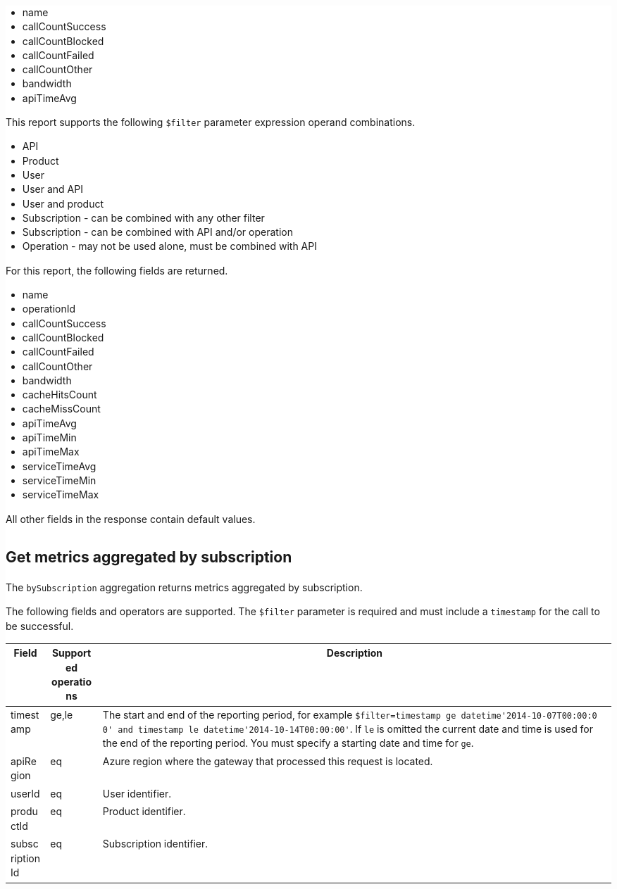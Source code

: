 - name
- callCountSuccess
- callCountBlocked
- callCountFailed
- callCountOther
- bandwidth
- apiTimeAvg
  
 This report supports the following `$filter` parameter expression operand combinations.  
  
-   API
-   Product
-   User
-   User and API  
-   User and product  
-   Subscription - can be combined with any other filter  
-   Subscription - can be combined with API and/or operation  
-   Operation - may not be used alone, must be combined with API  
  

For this report, the following fields are returned.  
   
-   name  
-   operationId  
-   callCountSuccess  
-   callCountBlocked  
-   callCountFailed  
-   callCountOther  
-   bandwidth  
-   cacheHitsCount  
-   cacheMissCount  
-   apiTimeAvg  
-   apiTimeMin  
-   apiTimeMax  
-   serviceTimeAvg  
-   serviceTimeMin  
-   serviceTimeMax  
   
All other fields in the response contain default values.  
  
##  <a name="ReportBySubscription"></a> Get metrics aggregated by subscription  
The `bySubscription` aggregation returns metrics aggregated by subscription.  
  
The following fields and operators are supported. The `$filter` parameter is required and must include a `timestamp` for the call to be successful.

| Field          | Supported operations | Description                                                                                                                                                                                                                                                                                               |
|----------------|----------------------|-----------------------------------------------------------------------------------------------------------------------------------------------------------------------------------------------------------------------------------------------------------------------------------------------------------|
| timestamp      | ge,le                | The start and end of the reporting period, for example `$filter=timestamp ge datetime'2014-10-07T00:00:00' and timestamp le datetime'2014-10-14T00:00:00'`. If `le` is omitted the current date and time is used for the end of the reporting period. You must specify a starting date and time for `ge`. |
| apiRegion      | eq                   | Azure region where the gateway that processed this request is located.                                                                                                                                                                                                                                    |
| userId         | eq                   | User identifier.                                                                                                                                                                                                                                                                                          |
| productId      | eq                   | Product identifier.                                                                                                                                                                                                                                                                                       |
| subscriptionId | eq                   | Subscription identifier.                                                                                                                                                                                                                                                                                  |
